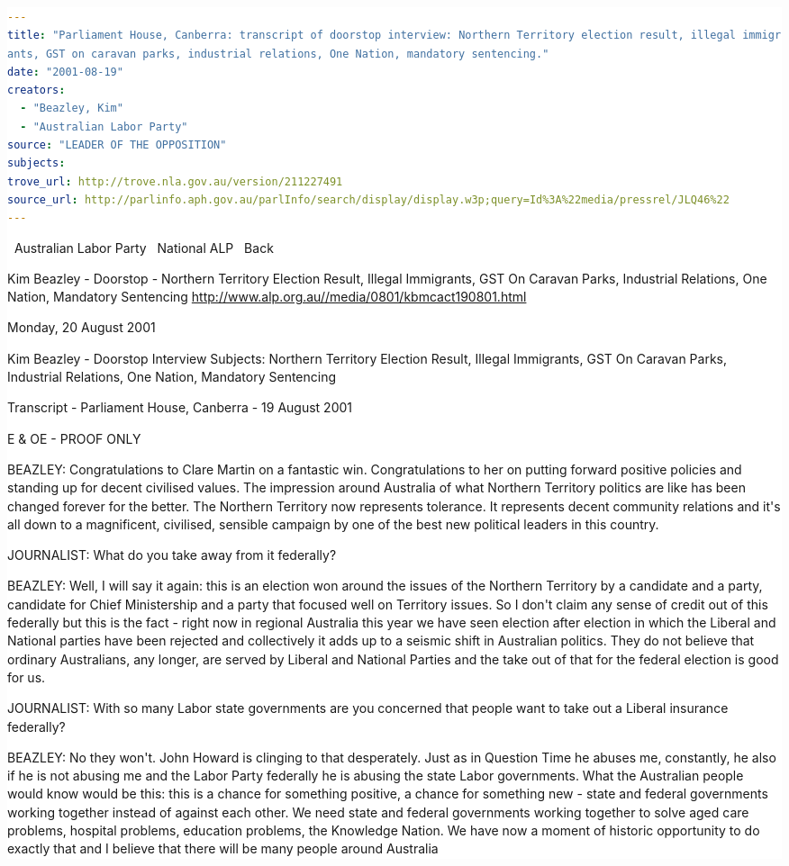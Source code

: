 ```yaml
---
title: "Parliament House, Canberra: transcript of doorstop interview: Northern Territory election result, illegal immigrants, GST on caravan parks, industrial relations, One Nation, mandatory sentencing."
date: "2001-08-19"
creators:
  - "Beazley, Kim"
  - "Australian Labor Party"
source: "LEADER OF THE OPPOSITION"
subjects:
trove_url: http://trove.nla.gov.au/version/211227491
source_url: http://parlinfo.aph.gov.au/parlInfo/search/display/display.w3p;query=Id%3A%22media/pressrel/JLQ46%22
---
```


   Australian Labor Party   National ALP   Back

 Kim Beazley - Doorstop - Northern Territory Election Result, Illegal Immigrants, GST On Caravan Parks, Industrial Relations, One Nation, Mandatory Sentencing http://www.alp.org.au//media/0801/kbmcact190801.html

 Monday, 20 August 2001

 Kim Beazley - Doorstop Interview Subjects: Northern Territory Election Result, Illegal Immigrants, GST On Caravan Parks, Industrial Relations, One Nation, Mandatory Sentencing

 Transcript - Parliament House, Canberra - 19 August 2001

 E & OE - PROOF ONLY

 BEAZLEY: Congratulations to Clare Martin on a fantastic win. Congratulations to her on putting forward positive policies and standing up for decent civilised values. The impression around Australia of what Northern Territory politics are like has been changed forever for the better. The Northern Territory now represents tolerance. It represents decent community relations and it's all down to a magnificent, civilised, sensible campaign by one of the best new political leaders in this country.

 JOURNALIST: What do you take away from it federally?

 BEAZLEY: Well, I will say it again: this is an election won around the issues of the Northern Territory by a candidate and a party, candidate for Chief Ministership and a party that focused well on Territory issues. So I don't claim any sense of credit out of this federally but this is the fact - right now in regional Australia this year we have seen election after election in which the Liberal and National parties have been rejected and collectively it adds up to a seismic shift in Australian politics. They do not believe that ordinary Australians, any longer, are served by Liberal and National Parties and the take out of that for the federal election is good for us.

 JOURNALIST: With so many Labor state governments are you concerned that people want to take out a Liberal insurance federally?

 BEAZLEY: No they won't. John Howard is clinging to that desperately. Just as in Question Time he abuses me, constantly, he also if he is not abusing me and the Labor Party federally he is abusing the state Labor governments. What the Australian people would know would be this: this is a chance for something positive, a chance for something new - state and federal governments working together instead of against each other. We need state and federal governments working together to solve aged care problems, hospital problems, education problems, the Knowledge Nation. We have now a moment of historic opportunity to do exactly that and I believe that there will be many people around Australia
